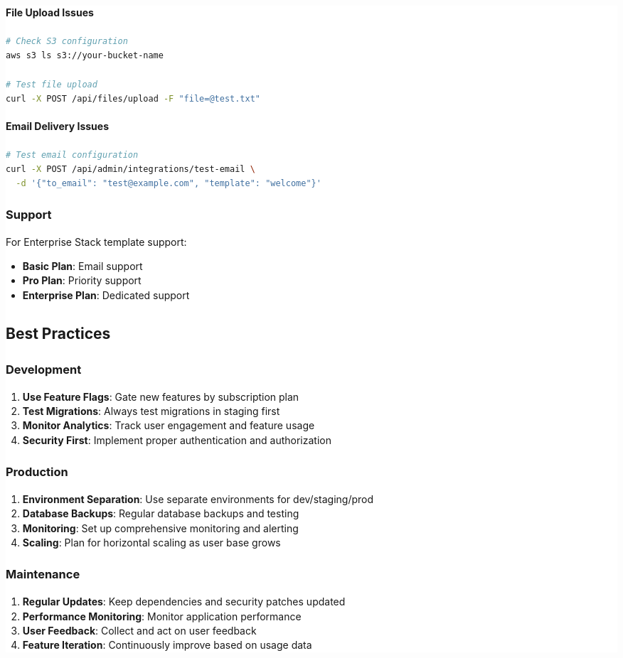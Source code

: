 #### File Upload Issues
```bash
# Check S3 configuration
aws s3 ls s3://your-bucket-name

# Test file upload
curl -X POST /api/files/upload -F "file=@test.txt"
```

#### Email Delivery Issues
```bash
# Test email configuration
curl -X POST /api/admin/integrations/test-email \
  -d '{"to_email": "test@example.com", "template": "welcome"}'
```

### Support

For Enterprise Stack template support:
- **Basic Plan**: Email support
- **Pro Plan**: Priority support
- **Enterprise Plan**: Dedicated support

## Best Practices

### Development
1. **Use Feature Flags**: Gate new features by subscription plan
2. **Test Migrations**: Always test migrations in staging first
3. **Monitor Analytics**: Track user engagement and feature usage
4. **Security First**: Implement proper authentication and authorization

### Production
1. **Environment Separation**: Use separate environments for dev/staging/prod
2. **Database Backups**: Regular database backups and testing
3. **Monitoring**: Set up comprehensive monitoring and alerting
4. **Scaling**: Plan for horizontal scaling as user base grows

### Maintenance
1. **Regular Updates**: Keep dependencies and security patches updated
2. **Performance Monitoring**: Monitor application performance
3. **User Feedback**: Collect and act on user feedback
4. **Feature Iteration**: Continuously improve based on usage data

